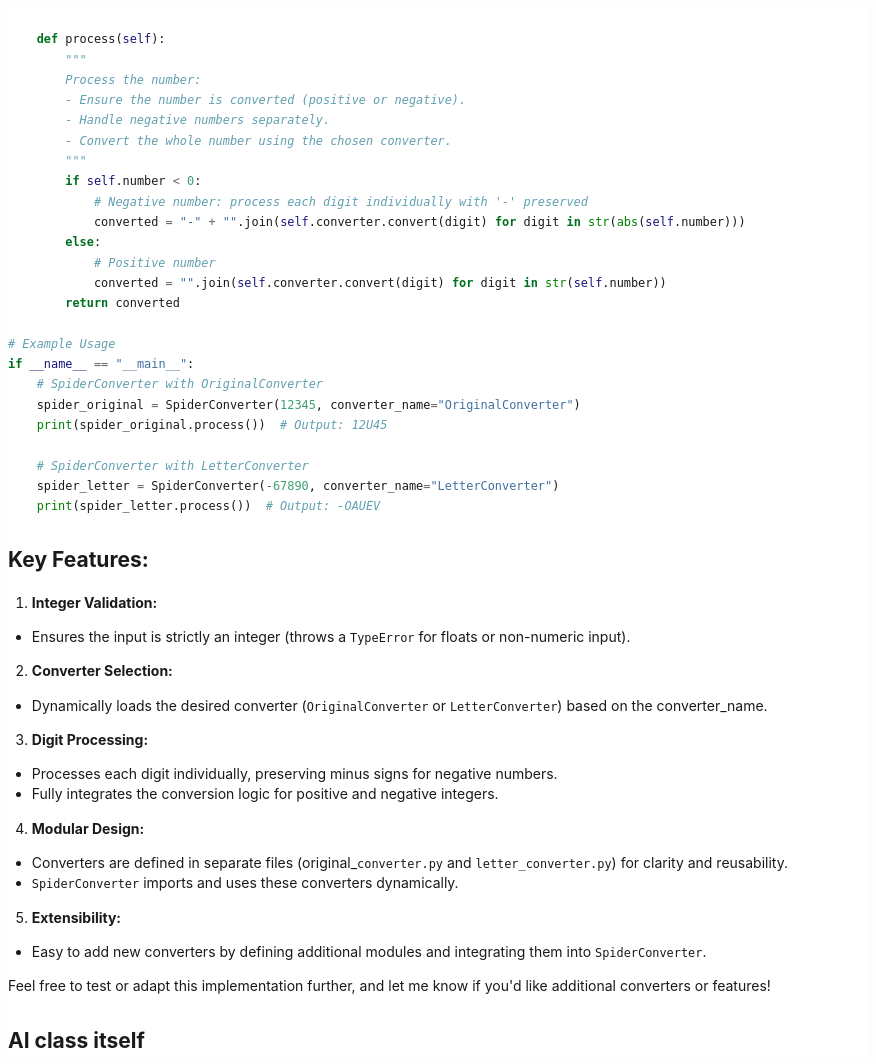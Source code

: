 ```python

    def process(self):
        """
        Process the number:
        - Ensure the number is converted (positive or negative).
        - Handle negative numbers separately.
        - Convert the whole number using the chosen converter.
        """
        if self.number < 0:
            # Negative number: process each digit individually with '-' preserved
            converted = "-" + "".join(self.converter.convert(digit) for digit in str(abs(self.number)))
        else:
            # Positive number
            converted = "".join(self.converter.convert(digit) for digit in str(self.number))
        return converted

# Example Usage
if __name__ == "__main__":
    # SpiderConverter with OriginalConverter
    spider_original = SpiderConverter(12345, converter_name="OriginalConverter")
    print(spider_original.process())  # Output: 12U45

    # SpiderConverter with LetterConverter
    spider_letter = SpiderConverter(-67890, converter_name="LetterConverter")
    print(spider_letter.process())  # Output: -OAUEV
```

## Key Features:

1. __Integer Validation:__
  - Ensures the input is strictly an integer (throws a `TypeError` for floats or non-numeric input).
2. __Converter Selection:__
  - Dynamically loads the desired converter (`OriginalConverter` or `LetterConverter`) based on the converter_name.
3. __Digit Processing:__
  - Processes each digit individually, preserving minus signs for negative numbers.
  - Fully integrates the conversion logic for positive and negative integers.
4. __Modular Design:__
  - Converters are defined in separate files (original_`converter.py` and `letter_converter.py`) for clarity and reusability.
  - `SpiderConverter` imports and uses these converters dynamically.
5. __Extensibility:__
  - Easy to add new converters by defining additional modules and integrating them into `SpiderConverter`.

Feel free to test or adapt this implementation further, and let me know if you'd like additional converters or features!

## AI class itself
